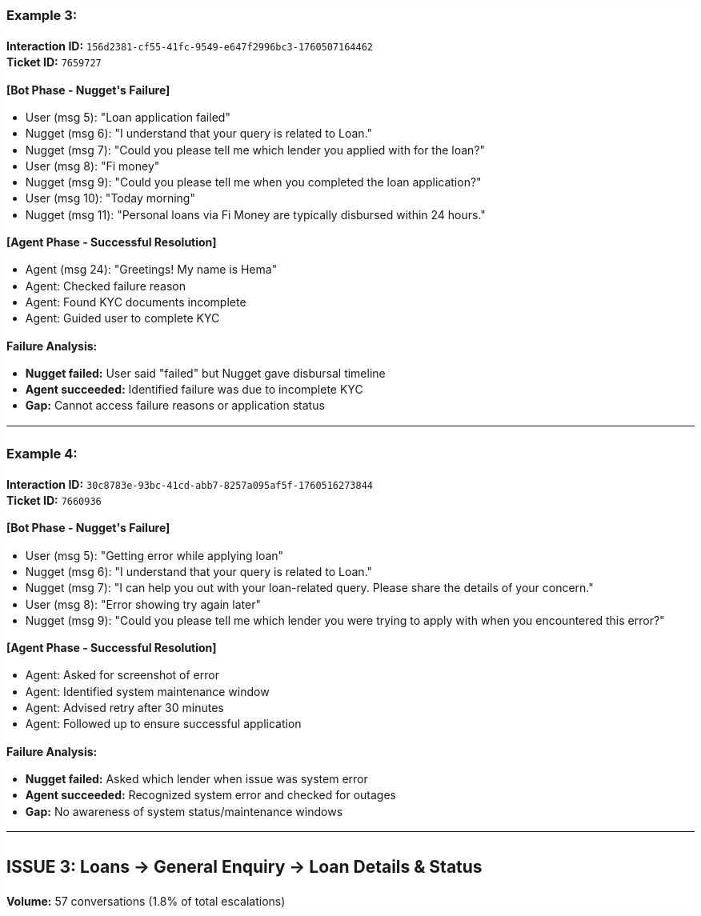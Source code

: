 ### Example 3:
**Interaction ID:** `156d2381-cf55-41fc-9549-e647f2996bc3-1760507164462`  
**Ticket ID:** `7659727`

**[Bot Phase - Nugget's Failure]**
- User (msg 5): "Loan application failed"
- Nugget (msg 6): "I understand that your query is related to Loan."
- Nugget (msg 7): "Could you please tell me which lender you applied with for the loan?"
- User (msg 8): "Fi money"
- Nugget (msg 9): "Could you please tell me when you completed the loan application?"
- User (msg 10): "Today morning"
- Nugget (msg 11): "Personal loans via Fi Money are typically disbursed within 24 hours."

**[Agent Phase - Successful Resolution]**
- Agent (msg 24): "Greetings! My name is Hema"
- Agent: Checked failure reason
- Agent: Found KYC documents incomplete
- Agent: Guided user to complete KYC

**Failure Analysis:**
- **Nugget failed:** User said "failed" but Nugget gave disbursal timeline
- **Agent succeeded:** Identified failure was due to incomplete KYC
- **Gap:** Cannot access failure reasons or application status

---

### Example 4:
**Interaction ID:** `30c8783e-93bc-41cd-abb7-8257a095af5f-1760516273844`  
**Ticket ID:** `7660936`

**[Bot Phase - Nugget's Failure]**
- User (msg 5): "Getting error while applying loan"
- Nugget (msg 6): "I understand that your query is related to Loan."
- Nugget (msg 7): "I can help you out with your loan-related query. Please share the details of your concern."
- User (msg 8): "Error showing try again later"
- Nugget (msg 9): "Could you please tell me which lender you were trying to apply with when you encountered this error?"

**[Agent Phase - Successful Resolution]**
- Agent: Asked for screenshot of error
- Agent: Identified system maintenance window
- Agent: Advised retry after 30 minutes
- Agent: Followed up to ensure successful application

**Failure Analysis:**
- **Nugget failed:** Asked which lender when issue was system error
- **Agent succeeded:** Recognized system error and checked for outages
- **Gap:** No awareness of system status/maintenance windows

---

## ISSUE 3: Loans → General Enquiry → Loan Details & Status
**Volume:** 57 conversations (1.8% of total escalations)
